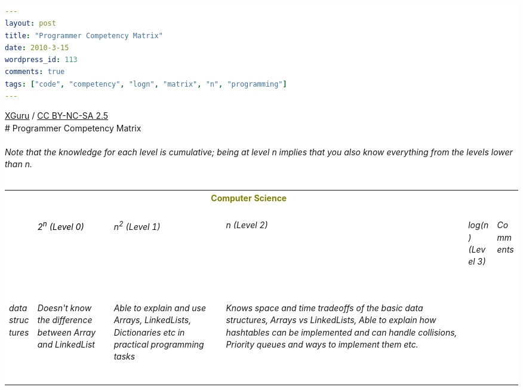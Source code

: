 ```yaml
---
layout: post
title: "Programmer Competency Matrix"
date: 2010-3-15
wordpress_id: 113
comments: true
tags: ["code", "competency", "logn", "matrix", "n", "programming"]
---
```

<meta name="_edit_last" content="1" />
<meta name="views" content="957" />
<div><a rel="cc:attributionURL" href="http://www.cppblog.com/xguru">XGuru</a> / <a rel="license" href="http://creativecommons.org/licenses/by-nc-sa/2.5/cn/">CC BY-NC-SA 2.5</a></div>
# Programmer Competency Matrix
<h6>Note that the knowledge for each level is cumulative;  being at      level <em>n</em> implies that you also know everything from the     levels  lower than <em>n</em>.</h6>

<table>
<tbody>
<tr>
<th colspan="5"><span style="color: #808000;">Computer Science</span></th>
</tr>
<tr>
<td>
<h6><span style="color: #000000;">
</span></h6>
</td>
<td>
<h6><span style="color: #000000;">2<sup>n</sup> (Level 0)</span></h6>
</td>
<td>
<h6>n<sup>2</sup> (Level 1)</h6>
</td>
<td>
<h6>n (Level  2)</h6>
</td>
<td>
<h6>log(n) (Level 3)</h6>
</td>
<td>
<h6>Comments</h6>
</td>
</tr>
<tr>
<td>
<h6>data structures</h6>
</td>
<td>
<h6>Doesn't know the  difference between Array and LinkedList</h6>
</td>
<td>
<h6>Able to explain and use  Arrays, LinkedLists, Dictionaries etc in practical programming tasks</h6>
</td>
<td>
<h6>Knows  space and time tradeoffs of the basic data structures, Arrays vs  LinkedLists, Able to explain how hashtables can be implemented and can  handle collisions, Priority queues and ways to implement them etc.</h6>
</td>
<td>
